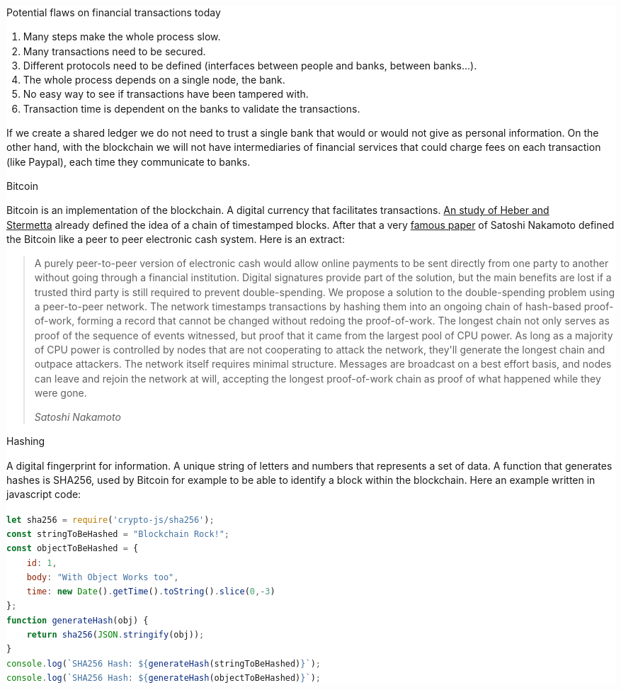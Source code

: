 Potential flaws on financial transactions today

1.  Many steps make the whole process slow.
2.  Many transactions need to be secured.
3.  Different protocols need to be defined (interfaces between people and banks, between banks...).
4.  The whole process depends on a single node, the bank.
5.  No easy way to see if transactions have been tampered with.
6.  Transaction time is dependent on the banks to validate the transactions.

If we create a shared ledger we do not need to trust a single bank that would or would not give as personal information. On the other hand, with the blockchain we will not have intermediaries of financial services that could charge fees on each transaction (like Paypal), each time they communicate to banks.

Bitcoin

Bitcoin is an implementation of the blockchain. A digital currency that facilitates transactions. [An study of Heber and Stermetta](https://www.anf.es/pdf/Haber_Stornetta.pdf) already defined the idea of a chain of timestamped blocks. After that a very [famous paper](https://bitcoin.org/bitcoin.pdf) of Satoshi Nakamoto defined the Bitcoin like a peer to peer electronic cash system. Here is an extract:

> A purely peer-to-peer version of electronic cash would allow online payments to be sent directly from one party to another without going through a financial institution. Digital signatures provide part of the solution, but the main benefits are lost if a trusted third party is still required to prevent double-spending. We propose a solution to the double-spending problem using a peer-to-peer network. The network timestamps transactions by hashing them into an ongoing chain of hash-based proof-of-work, forming a record that cannot be changed without redoing the proof-of-work. The longest chain not only serves as proof of the sequence of events witnessed, but proof that it came from the largest pool of CPU power. As long as a majority of CPU power is controlled by nodes that are not cooperating to attack the network, they'll generate the longest chain and outpace attackers. The network itself requires minimal structure. Messages are broadcast on a best effort basis, and nodes can leave and rejoin the network at will, accepting the longest proof-of-work chain as proof of what happened while they were gone.
>
> *Satoshi Nakamoto*

Hashing

A digital fingerprint for information. A unique string of letters and numbers that represents a set of data. A function that generates hashes is SHA256, used by Bitcoin for example to be able to identify a block within the blockchain. Here an example written in javascript code:

```js
let sha256 = require('crypto-js/sha256');
const stringToBeHashed = "Blockchain Rock!";
const objectToBeHashed = {
    id: 1,
    body: "With Object Works too",
    time: new Date().getTime().toString().slice(0,-3)
};
function generateHash(obj) {
    return sha256(JSON.stringify(obj));
}
console.log(`SHA256 Hash: ${generateHash(stringToBeHashed)}`);
console.log(`SHA256 Hash: ${generateHash(objectToBeHashed)}`);
```
